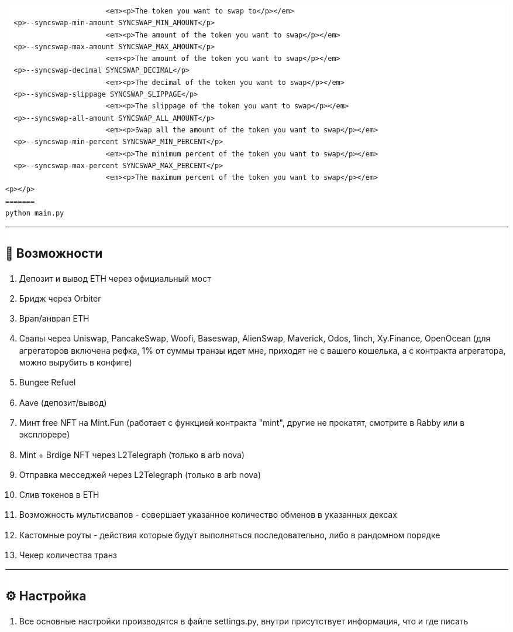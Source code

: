 ```
                        <em><p>The token you want to swap to</p></em>
  <p>--syncswap-min-amount SYNCSWAP_MIN_AMOUNT</p>
                        <em><p>The amount of the token you want to swap</p></em>
  <p>--syncswap-max-amount SYNCSWAP_MAX_AMOUNT</p>
                        <em><p>The amount of the token you want to swap</p></em>
  <p>--syncswap-decimal SYNCSWAP_DECIMAL</p>
                        <em><p>The decimal of the token you want to swap</p></em>
  <p>--syncswap-slippage SYNCSWAP_SLIPPAGE</p>
                        <em><p>The slippage of the token you want to swap</p></em>
  <p>--syncswap-all-amount SYNCSWAP_ALL_AMOUNT</p>
                        <em><p>Swap all the amount of the token you want to swap</p></em>
  <p>--syncswap-min-percent SYNCSWAP_MIN_PERCENT</p>
                        <em><p>The minimum percent of the token you want to swap</p></em>
  <p>--syncswap-max-percent SYNCSWAP_MAX_PERCENT</p>
                        <em><p>The maximum percent of the token you want to swap</p></em>
<p></p>
=======
python main.py
```

---

<h2>🚨 Возможности</h2>

1. Депозит и вывод ETH через официальный мост

2. Бридж через Orbiter

3. Врап/анврап ETH

4. Свапы через Uniswap, PancakeSwap, Woofi, Baseswap, AlienSwap, Maverick, Odos, 1inch, Xy.Finance, OpenOcean (для агрегаторов включена рефка, 1% от суммы транзы идет мне, приходят не с вашего кошелька, а с контракта агрегатора, можно вырубить в конфиге)

5. Bungee Refuel

6. Aave (депозит/вывод)

7. Минт free NFT на Mint.Fun (работает с функцией контракта "mint", другие не прокатят, смотрите в Rabby или в эксплорере)

8. Mint + Brdige NFT через L2Telegraph (только в arb nova)

9. Отправка месседжей через L2Telegraph (только в arb nova)

10. Слив токенов в ETH

11. Возможность мультисвапов - совершает указанное количество обменов в указанных дексах

12. Кастомные роуты - действия которые будут выполняться последовательно, либо в рандомном порядке

13. Чекер количества транз

---

<h2>⚙️ Настройка</h2>

1. Все основные настройки производятся в файле settings.py, внутри присутствует информация, что и где писать
